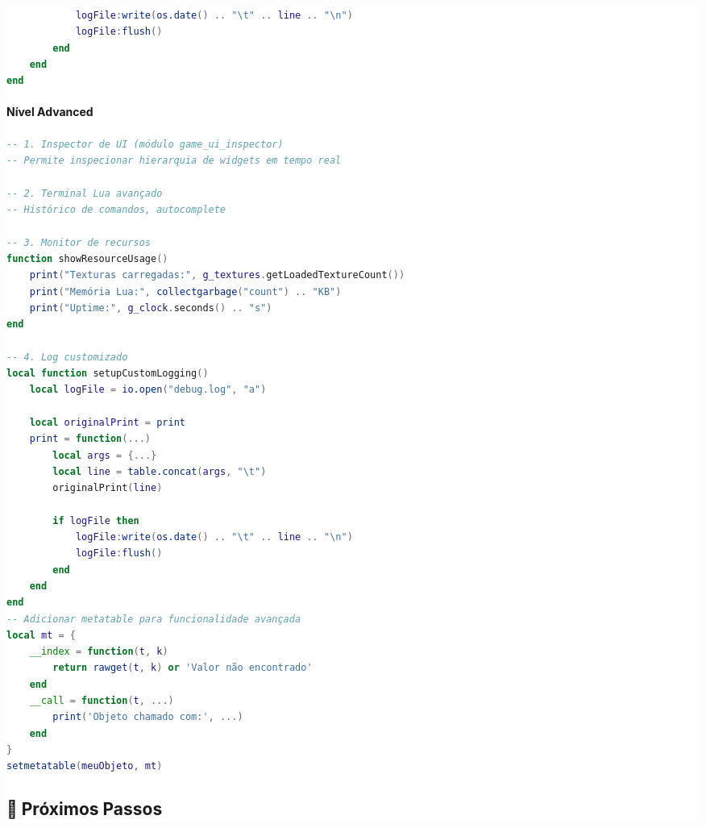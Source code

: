 ```lua
            logFile:write(os.date() .. "\t" .. line .. "\n")
            logFile:flush()
        end
    end
end
```

#### Nível Advanced
```lua
-- 1. Inspector de UI (módulo game_ui_inspector)
-- Permite inspecionar hierarquia de widgets em tempo real

-- 2. Terminal Lua avançado
-- Histórico de comandos, autocomplete

-- 3. Monitor de recursos
function showResourceUsage()
    print("Texturas carregadas:", g_textures.getLoadedTextureCount())
    print("Memória Lua:", collectgarbage("count") .. "KB")
    print("Uptime:", g_clock.seconds() .. "s")
end

-- 4. Log customizado
local function setupCustomLogging()
    local logFile = io.open("debug.log", "a")
    
    local originalPrint = print
    print = function(...)
        local args = {...}
        local line = table.concat(args, "\t")
        originalPrint(line)
        
        if logFile then
            logFile:write(os.date() .. "\t" .. line .. "\n")
            logFile:flush()
        end
    end
end
-- Adicionar metatable para funcionalidade avançada
local mt = {
    __index = function(t, k)
        return rawget(t, k) or 'Valor não encontrado'
    end
    __call = function(t, ...)
        print('Objeto chamado com:', ...)
    end
}
setmetatable(meuObjeto, mt)
```

## 🚀 Próximos Passos
